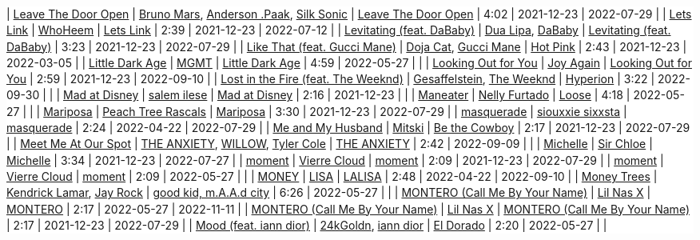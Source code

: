 | [Leave The Door Open](https://open.spotify.com/track/7MAibcTli4IisCtbHKrGMh) | [Bruno Mars](https://open.spotify.com/artist/0du5cEVh5yTK9QJze8zA0C), [Anderson .Paak](https://open.spotify.com/artist/3jK9MiCrA42lLAdMGUZpwa), [Silk Sonic](https://open.spotify.com/artist/6PvvGcCY2XtUcSRld1Wilr) | [Leave The Door Open](https://open.spotify.com/album/7dfPqXck6BB9wpThrVYBss) | 4:02 | 2021-12-23 | 2022-07-29 |
| [Lets Link](https://open.spotify.com/track/0wYOlCybpxFc2azWLyYj0S) | [WhoHeem](https://open.spotify.com/artist/5KYEMMz9O9iLIESifKAEOp) | [Lets Link](https://open.spotify.com/album/6TMpupw6nxhmdIG1RrCUT5) | 2:39 | 2021-12-23 | 2022-07-12 |
| [Levitating \(feat\. DaBaby\)](https://open.spotify.com/track/463CkQjx2Zk1yXoBuierM9) | [Dua Lipa](https://open.spotify.com/artist/6M2wZ9GZgrQXHCFfjv46we), [DaBaby](https://open.spotify.com/artist/4r63FhuTkUYltbVAg5TQnk) | [Levitating \(feat\. DaBaby\)](https://open.spotify.com/album/04m06KhJUuwe1Q487puIud) | 3:23 | 2021-12-23 | 2022-07-29 |
| [Like That \(feat\. Gucci Mane\)](https://open.spotify.com/track/4EivmOT13NMpNSfTKn9p4s) | [Doja Cat](https://open.spotify.com/artist/5cj0lLjcoR7YOSnhnX0Po5), [Gucci Mane](https://open.spotify.com/artist/13y7CgLHjMVRMDqxdx0Xdo) | [Hot Pink](https://open.spotify.com/album/1MmVkhiwTH0BkNOU3nw5d3) | 2:43 | 2021-12-23 | 2022-03-05 |
| [Little Dark Age](https://open.spotify.com/track/2Y0iGXY6m6immVb2ktbseM) | [MGMT](https://open.spotify.com/artist/0SwO7SWeDHJijQ3XNS7xEE) | [Little Dark Age](https://open.spotify.com/album/7GjVWG39IOj4viyWplJV4H) | 4:59 | 2022-05-27 |  |
| [Looking Out for You](https://open.spotify.com/track/3jfZ9M23l0L7RxzYMTgBTv) | [Joy Again](https://open.spotify.com/artist/4jCIAMb0zEArF3GYEYzoDk) | [Looking Out for You](https://open.spotify.com/album/7slouenWhZDdDZibkS4nR3) | 2:59 | 2021-12-23 | 2022-09-10 |
| [Lost in the Fire \(feat\. The Weeknd\)](https://open.spotify.com/track/2vXKRlJBXyOcvZYTdNeckS) | [Gesaffelstein](https://open.spotify.com/artist/3hteYQFiMFbJY7wS0xDymP), [The Weeknd](https://open.spotify.com/artist/1Xyo4u8uXC1ZmMpatF05PJ) | [Hyperion](https://open.spotify.com/album/0JA38Ekhsv43y2lBj5GQkQ) | 3:22 | 2022-09-30 |  |
| [Mad at Disney](https://open.spotify.com/track/7aGyRfJWtLqgJaZoG9lJhE) | [salem ilese](https://open.spotify.com/artist/3QJUFtGBGL05vo0kCJZsmT) | [Mad at Disney](https://open.spotify.com/album/1xWYSg7J7pxTZ113CJVy1P) | 2:16 | 2021-12-23 |  |
| [Maneater](https://open.spotify.com/track/4wH4dJgrsxONID6KS2tDQM) | [Nelly Furtado](https://open.spotify.com/artist/2jw70GZXlAI8QzWeY2bgRc) | [Loose](https://open.spotify.com/album/2yboV2QBcVGEhcRlYuPpDT) | 4:18 | 2022-05-27 |  |
| [Mariposa](https://open.spotify.com/track/4ja2gzrNh9VNigzoXfmbwD) | [Peach Tree Rascals](https://open.spotify.com/artist/0imE3buPhAowREqCrr4CYe) | [Mariposa](https://open.spotify.com/album/0vpGo2ef7QNOKQHtd7qZeh) | 3:30 | 2021-12-23 | 2022-07-29 |
| [masquerade](https://open.spotify.com/track/64EA2RKyciBwCuVczLH6Ct) | [siouxxie sixxsta](https://open.spotify.com/artist/0OO76E5lRfeyBI3fkA73Dr) | [masquerade](https://open.spotify.com/album/20blibqF1THTtLCzQq0Ovx) | 2:24 | 2022-04-22 | 2022-07-29 |
| [Me and My Husband](https://open.spotify.com/track/5ErtQGRKEibK2WHaA729O8) | [Mitski](https://open.spotify.com/artist/2uYWxilOVlUdk4oV9DvwqK) | [Be the Cowboy](https://open.spotify.com/album/653wRjqO0GOZPQPcXpeAXD) | 2:17 | 2021-12-23 | 2022-07-29 |
| [Meet Me At Our Spot](https://open.spotify.com/track/07MDkzWARZaLEdKxo6yArG) | [THE ANXIETY](https://open.spotify.com/artist/64H8UqGLbJFHwKtGxiV8OP), [WILLOW](https://open.spotify.com/artist/3rWZHrfrsPBxVy692yAIxF), [Tyler Cole](https://open.spotify.com/artist/1xoxekeb8jUVHKJB7m6bfg) | [THE ANXIETY](https://open.spotify.com/album/2kZyqn4Cmr78D74K9TcO4K) | 2:42 | 2022-09-09 |  |
| [Michelle](https://open.spotify.com/track/3sa1wUB8FAkoH95MGPGBWI) | [Sir Chloe](https://open.spotify.com/artist/6rniTPs9zN26kYnkPdFl1U) | [Michelle](https://open.spotify.com/album/4TEkdmWgOV6ys0LJjcpAiV) | 3:34 | 2021-12-23 | 2022-07-27 |
| [moment](https://open.spotify.com/track/2JKIYl8KaAMzOR1dIzEO5f) | [Vierre Cloud](https://open.spotify.com/artist/31ijgiurmIPTNojkYQXdnl) | [moment](https://open.spotify.com/album/4X2vOIggOwcX7BFIH0xqng) | 2:09 | 2021-12-23 | 2022-07-29 |
| [moment](https://open.spotify.com/track/5K9tfeoiztw94dyWzF39jq) | [Vierre Cloud](https://open.spotify.com/artist/31ijgiurmIPTNojkYQXdnl) | [moment](https://open.spotify.com/album/4FehFP4tVEFyT75LCTHl7m) | 2:09 | 2022-05-27 |  |
| [MONEY](https://open.spotify.com/track/7hU3IHwjX150XLoTVmjD0q) | [LISA](https://open.spotify.com/artist/5L1lO4eRHmJ7a0Q6csE5cT) | [LALISA](https://open.spotify.com/album/66OYt73mqan1hWa78BhfPd) | 2:48 | 2022-04-22 | 2022-09-10 |
| [Money Trees](https://open.spotify.com/track/2HbKqm4o0w5wEeEFXm2sD4) | [Kendrick Lamar](https://open.spotify.com/artist/2YZyLoL8N0Wb9xBt1NhZWg), [Jay Rock](https://open.spotify.com/artist/28ExwzUQsvgJooOI0X1mr3) | [good kid, m.A.A.d city](https://open.spotify.com/album/6PBZN8cbwkqm1ERj2BGXJ1) | 6:26 | 2022-05-27 |  |
| [MONTERO \(Call Me By Your Name\)](https://open.spotify.com/track/1SC5rEoYDGUK4NfG82494W) | [Lil Nas X](https://open.spotify.com/artist/7jVv8c5Fj3E9VhNjxT4snq) | [MONTERO](https://open.spotify.com/album/6pOiDiuDQqrmo5DbG0ZubR) | 2:17 | 2022-05-27 | 2022-11-11 |
| [MONTERO \(Call Me By Your Name\)](https://open.spotify.com/track/3BZEcbdtXQSo7OrvKRJ6mb) | [Lil Nas X](https://open.spotify.com/artist/7jVv8c5Fj3E9VhNjxT4snq) | [MONTERO \(Call Me By Your Name\)](https://open.spotify.com/album/5iZytG7j5DDp9RlsmkGI97) | 2:17 | 2021-12-23 | 2022-07-29 |
| [Mood \(feat\. iann dior\)](https://open.spotify.com/track/4jPy3l0RUwlUI9T5XHBW2m) | [24kGoldn](https://open.spotify.com/artist/6fWVd57NKTalqvmjRd2t8Z), [iann dior](https://open.spotify.com/artist/6ASri4ePR7RlsvIQgWPJpS) | [El Dorado](https://open.spotify.com/album/270o30h7cAlEhBnbuSpFZq) | 2:20 | 2022-05-27 |  |
